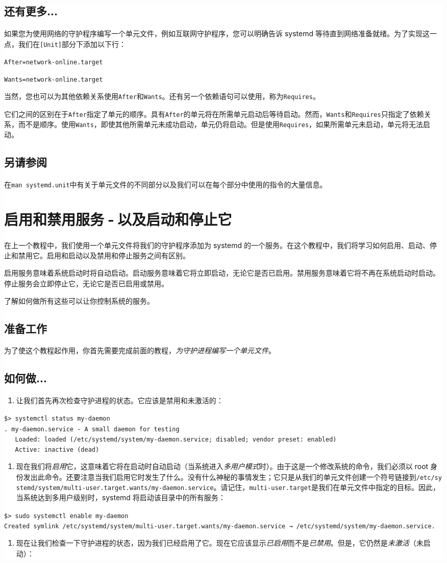 ## 还有更多...

如果您为使用网络的守护程序编写一个单元文件，例如互联网守护程序，您可以明确告诉 systemd 等待直到网络准备就绪。为了实现这一点，我们在`[Unit]`部分下添加以下行：

```
After=network-online.target
```

```
Wants=network-online.target
```

当然，您也可以为其他依赖关系使用`After`和`Wants`。还有另一个依赖语句可以使用，称为`Requires`。

它们之间的区别在于`After`指定了单元的顺序。具有`After`的单元将在所需单元启动后等待启动。然而，`Wants`和`Requires`只指定了依赖关系，而不是顺序。使用`Wants`，即使其他所需单元未成功启动，单元仍将启动。但是使用`Requires`，如果所需单元未启动，单元将无法启动。

## 另请参阅

在`man systemd.unit`中有关于单元文件的不同部分以及我们可以在每个部分中使用的指令的大量信息。

# 启用和禁用服务 - 以及启动和停止它

在上一个教程中，我们使用一个单元文件将我们的守护程序添加为 systemd 的一个服务。在这个教程中，我们将学习如何启用、启动、停止和禁用它。启用和启动以及禁用和停止服务之间有区别。

启用服务意味着系统启动时将自动启动。启动服务意味着它将立即启动，无论它是否已启用。禁用服务意味着它将不再在系统启动时启动。停止服务会立即停止它，无论它是否已启用或禁用。

了解如何做所有这些可以让你控制系统的服务。

## 准备工作

为了使这个教程起作用，你首先需要完成前面的教程，*为守护进程编写一个单元文件*。

## 如何做...

1.  让我们首先再次检查守护进程的状态。它应该是禁用和未激活的：

```
$> systemctl status my-daemon
. my-daemon.service - A small daemon for testing
   Loaded: loaded (/etc/systemd/system/my-daemon.service; disabled; vendor preset: enabled)
   Active: inactive (dead)
```

1.  现在我们将*启用*它，这意味着它将在启动时自动启动（当系统进入*多用户模式*时）。由于这是一个修改系统的命令，我们必须以 root 身份发出此命令。还要注意当我们启用它时发生了什么。没有什么神秘的事情发生；它只是从我们的单元文件创建一个符号链接到`/etc/systemd/system/multi-user.target.wants/my-daemon.service`。请记住，`multi-user.target`是我们在单元文件中指定的目标。因此，当系统达到多用户级别时，systemd 将启动该目录中的所有服务：

```
$> sudo systemctl enable my-daemon
Created symlink /etc/systemd/system/multi-user.target.wants/my-daemon.service → /etc/systemd/system/my-daemon.service.
```

1.  现在让我们检查一下守护进程的状态，因为我们已经启用了它。现在它应该显示*已启用*而不是*已禁用*。但是，它仍然是*未激活*（未启动）：
